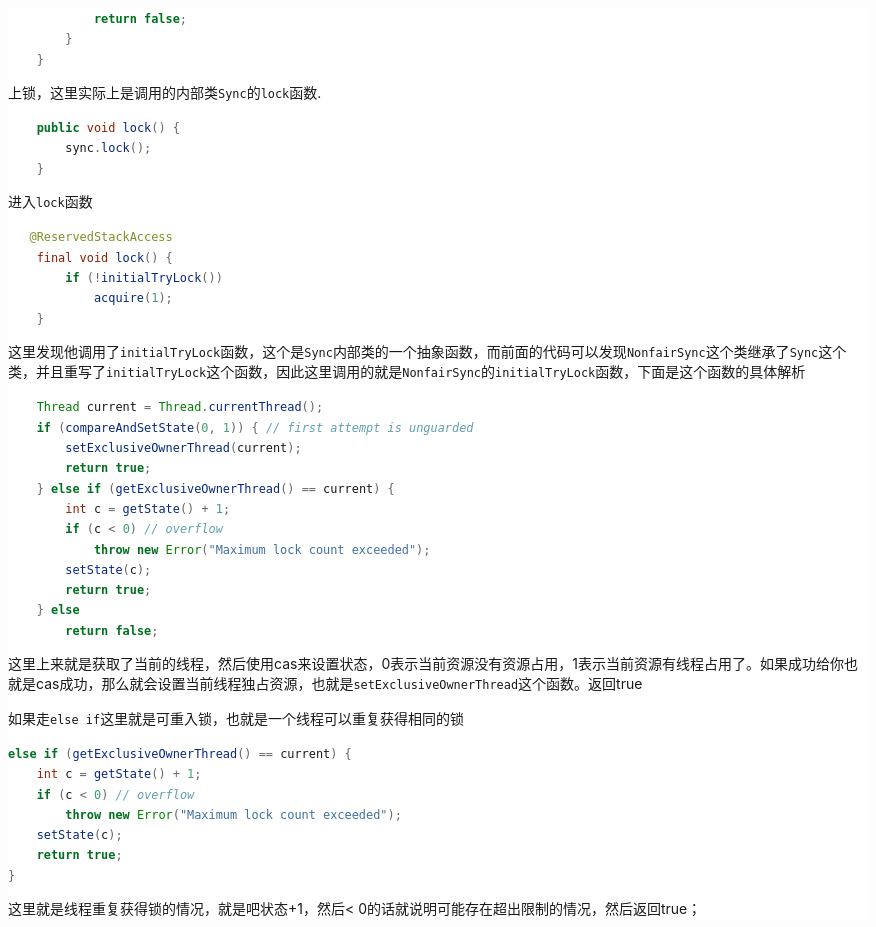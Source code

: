 ```java
            return false;
        }
    }
```

上锁，这里实际上是调用的内部类`Sync`的`lock`函数.

```java
    public void lock() {
        sync.lock();
    }
```

进入`lock`函数

```java
   @ReservedStackAccess
    final void lock() {
        if (!initialTryLock())
            acquire(1);
    }
```

这里发现他调用了`initialTryLock`函数，这个是`Sync`内部类的一个抽象函数，而前面的代码可以发现`NonfairSync`这个类继承了`Sync`这个类，并且重写了`initialTryLock`这个函数，因此这里调用的就是`NonfairSync`的`initialTryLock`函数，下面是这个函数的具体解析

```java
    Thread current = Thread.currentThread();
    if (compareAndSetState(0, 1)) { // first attempt is unguarded
        setExclusiveOwnerThread(current);
        return true;
    } else if (getExclusiveOwnerThread() == current) {
        int c = getState() + 1;
        if (c < 0) // overflow
            throw new Error("Maximum lock count exceeded");
        setState(c);
        return true;
    } else
        return false;
```

这里上来就是获取了当前的线程，然后使用cas来设置状态，0表示当前资源没有资源占用，1表示当前资源有线程占用了。如果成功给你也就是cas成功，那么就会设置当前线程独占资源，也就是`setExclusiveOwnerThread`这个函数。返回true

如果走`else if`这里就是可重入锁，也就是一个线程可以重复获得相同的锁

```java
else if (getExclusiveOwnerThread() == current) {
    int c = getState() + 1;
    if (c < 0) // overflow
        throw new Error("Maximum lock count exceeded");
    setState(c);
    return true;
}
```

这里就是线程重复获得锁的情况，就是吧状态+1，然后< 0的话就说明可能存在超出限制的情况，然后返回true；
